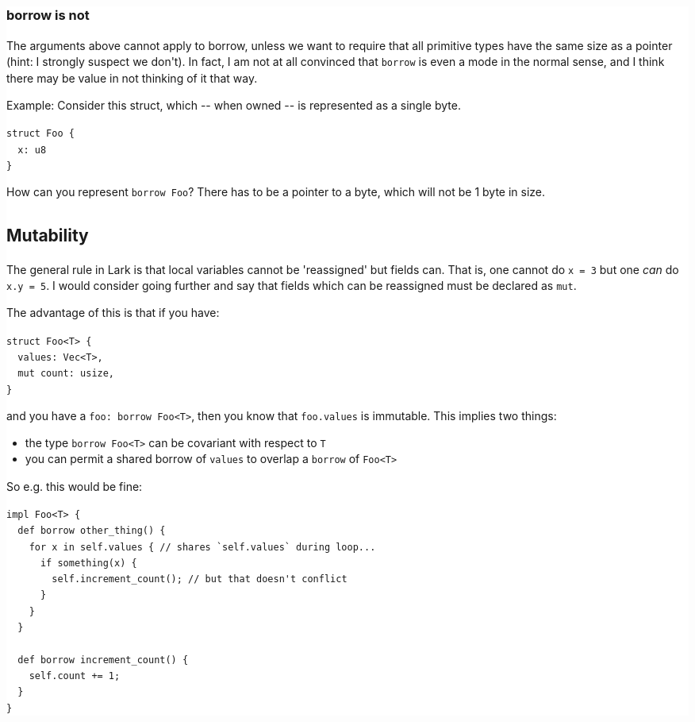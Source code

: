 ### borrow is not

The arguments above cannot apply to borrow, unless we want to require
that all primitive types have the same size as a pointer (hint: I
strongly suspect we don't). In fact, I am not at all convinced that
`borrow` is even a mode in the normal sense, and I think there may be
value in not thinking of it that way.

Example: Consider this struct, which -- when owned -- is represented
as a single byte.

```
struct Foo {
  x: u8
}  
```

How can you represent `borrow Foo`? There has to be a pointer to a
byte, which will not be 1 byte in size.

## Mutability

The general rule in Lark is that local variables cannot be
'reassigned' but fields can. That is, one cannot do `x = 3` but one
*can* do `x.y = 5`. I would consider going further and say that fields
which can be reassigned must be declared as `mut`.

The advantage of this is that if you have:

```
struct Foo<T> {
  values: Vec<T>,
  mut count: usize,
}
```

and you have a `foo: borrow Foo<T>`, then you know that `foo.values` is immutable.
This implies two things:

- the type `borrow Foo<T>` can be covariant with respect to `T`
- you can permit a shared borrow of `values` to overlap a `borrow` of `Foo<T>`

So e.g. this would be fine:

```
impl Foo<T> {
  def borrow other_thing() {
    for x in self.values { // shares `self.values` during loop...
      if something(x) {
        self.increment_count(); // but that doesn't conflict
      }
    }
  }

  def borrow increment_count() {
    self.count += 1;
  }
}
```
